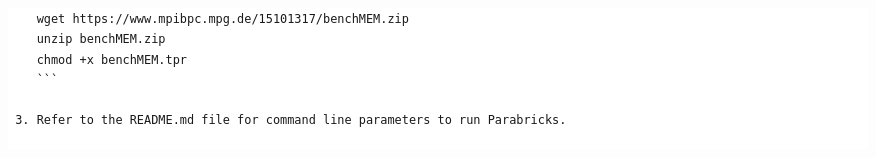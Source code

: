 ```
    wget https://www.mpibpc.mpg.de/15101317/benchMEM.zip
    unzip benchMEM.zip
    chmod +x benchMEM.tpr
    ```

 3. Refer to the README.md file for command line parameters to run Parabricks. 

